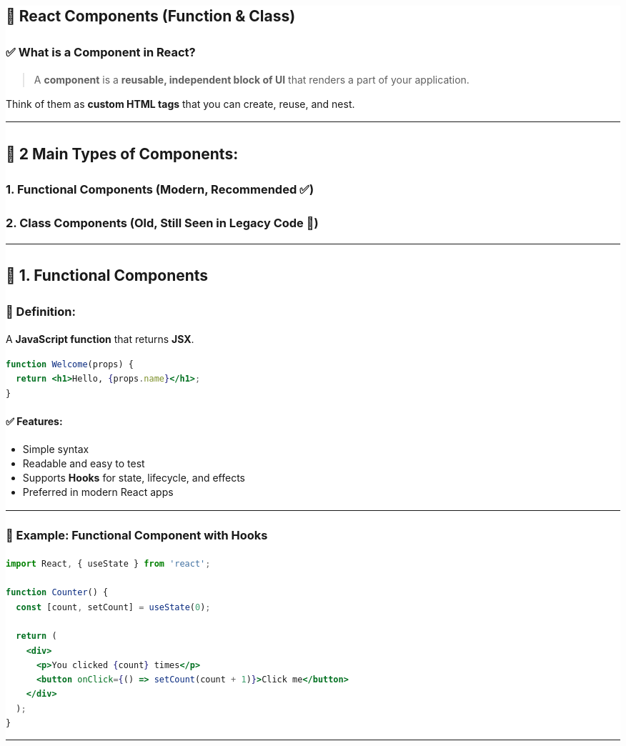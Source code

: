 ## 🧩 React Components (Function & Class)

### ✅ What is a Component in React?

> A **component** is a **reusable, independent block of UI** that renders a part of your application.

Think of them as **custom HTML tags** that you can create, reuse, and nest.

---

## 🧠 2 Main Types of Components:

### 1. **Functional Components (Modern, Recommended ✅)**

### 2. **Class Components (Old, Still Seen in Legacy Code 🧓)**

---

## 🔹 1. Functional Components

### 📌 Definition:

A **JavaScript function** that returns **JSX**.

```jsx
function Welcome(props) {
  return <h1>Hello, {props.name}</h1>;
}
```

#### ✅ Features:

* Simple syntax
* Readable and easy to test
* Supports **Hooks** for state, lifecycle, and effects
* Preferred in modern React apps

---

### 🔧 Example: Functional Component with Hooks

```jsx
import React, { useState } from 'react';

function Counter() {
  const [count, setCount] = useState(0);

  return (
    <div>
      <p>You clicked {count} times</p>
      <button onClick={() => setCount(count + 1)}>Click me</button>
    </div>
  );
}
```

---